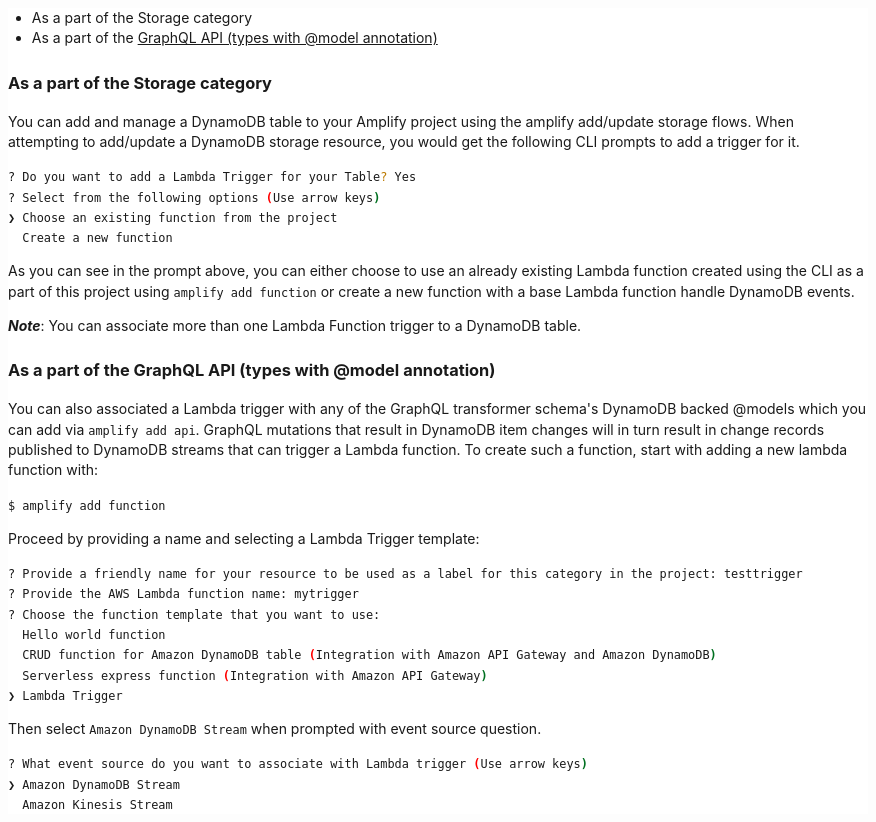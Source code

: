 - As a part of the Storage category
- As a part of the [GraphQL API (types with @model annotation)](~/cli/graphql-transformer/directives.md#model)


### As a part of the Storage category

You can add and manage a DynamoDB table to your Amplify project using the amplify add/update storage flows. When attempting to add/update a DynamoDB storage resource, you would get the following CLI prompts to add a trigger for it.

```bash
? Do you want to add a Lambda Trigger for your Table? Yes
? Select from the following options (Use arrow keys)
❯ Choose an existing function from the project
  Create a new function
```

As you can see in the prompt above, you can either choose to use an already existing Lambda function created using the CLI as a part of this project using `amplify add function` or create a new function with a base Lambda function handle DynamoDB events.

***Note***: You can associate more than one Lambda Function trigger to a DynamoDB table.

### As a part of the GraphQL API (types with @model annotation)

You can also associated a Lambda trigger with any of the GraphQL transformer schema's DynamoDB backed @models which you can add via `amplify add api`. GraphQL mutations that result in DynamoDB item changes will in turn result in change records published to DynamoDB streams that can trigger a Lambda function. To create such a function, start with adding a new lambda function with:

```bash
$ amplify add function
```

Proceed by providing a name and selecting a Lambda Trigger template:

```bash
? Provide a friendly name for your resource to be used as a label for this category in the project: testtrigger
? Provide the AWS Lambda function name: mytrigger
? Choose the function template that you want to use: 
  Hello world function 
  CRUD function for Amazon DynamoDB table (Integration with Amazon API Gateway and Amazon DynamoDB) 
  Serverless express function (Integration with Amazon API Gateway) 
❯ Lambda Trigger
```

Then select `Amazon DynamoDB Stream` when prompted with event source question.

```bash
? What event source do you want to associate with Lambda trigger (Use arrow keys)
❯ Amazon DynamoDB Stream 
  Amazon Kinesis Stream
```
